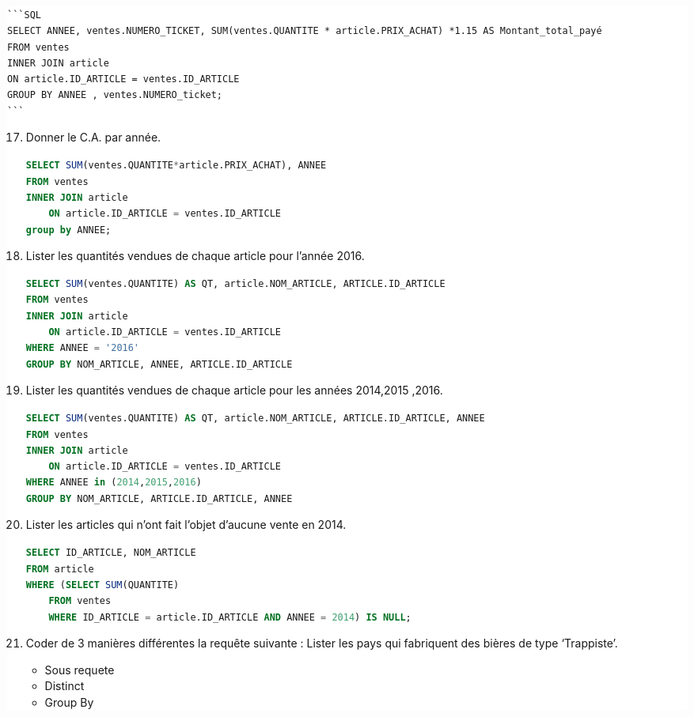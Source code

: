     ```SQL
    SELECT ANNEE, ventes.NUMERO_TICKET, SUM(ventes.QUANTITE * article.PRIX_ACHAT) *1.15 AS Montant_total_payé
    FROM ventes
    INNER JOIN article
    ON article.ID_ARTICLE = ventes.ID_ARTICLE
    GROUP BY ANNEE , ventes.NUMERO_ticket;
    ```

17. Donner le C.A. par année.

    ```SQL
    SELECT SUM(ventes.QUANTITE*article.PRIX_ACHAT), ANNEE
    FROM ventes
    INNER JOIN article
        ON article.ID_ARTICLE = ventes.ID_ARTICLE
    group by ANNEE;
    ```

18. Lister les quantités vendues de chaque article pour l’année 2016.

    ```SQL
    SELECT SUM(ventes.QUANTITE) AS QT, article.NOM_ARTICLE, ARTICLE.ID_ARTICLE
    FROM ventes
    INNER JOIN article
        ON article.ID_ARTICLE = ventes.ID_ARTICLE
    WHERE ANNEE = '2016'
    GROUP BY NOM_ARTICLE, ANNEE, ARTICLE.ID_ARTICLE
    ```

19. Lister les quantités vendues de chaque article pour les années 2014,2015 ,2016.

    ```SQL
    SELECT SUM(ventes.QUANTITE) AS QT, article.NOM_ARTICLE, ARTICLE.ID_ARTICLE, ANNEE
    FROM ventes
    INNER JOIN article
        ON article.ID_ARTICLE = ventes.ID_ARTICLE
    WHERE ANNEE in (2014,2015,2016)
    GROUP BY NOM_ARTICLE, ARTICLE.ID_ARTICLE, ANNEE
    ```

20. Lister les articles qui n’ont fait l’objet d’aucune vente en 2014.

    ```SQL
    SELECT ID_ARTICLE, NOM_ARTICLE
    FROM article
    WHERE (SELECT SUM(QUANTITE)
        FROM ventes
        WHERE ID_ARTICLE = article.ID_ARTICLE AND ANNEE = 2014) IS NULL;
    ```

21. Coder de 3 manières différentes la requête suivante : Lister les pays qui fabriquent des bières de type ‘Trappiste’.

    - Sous requete
    - Distinct
    - Group By
